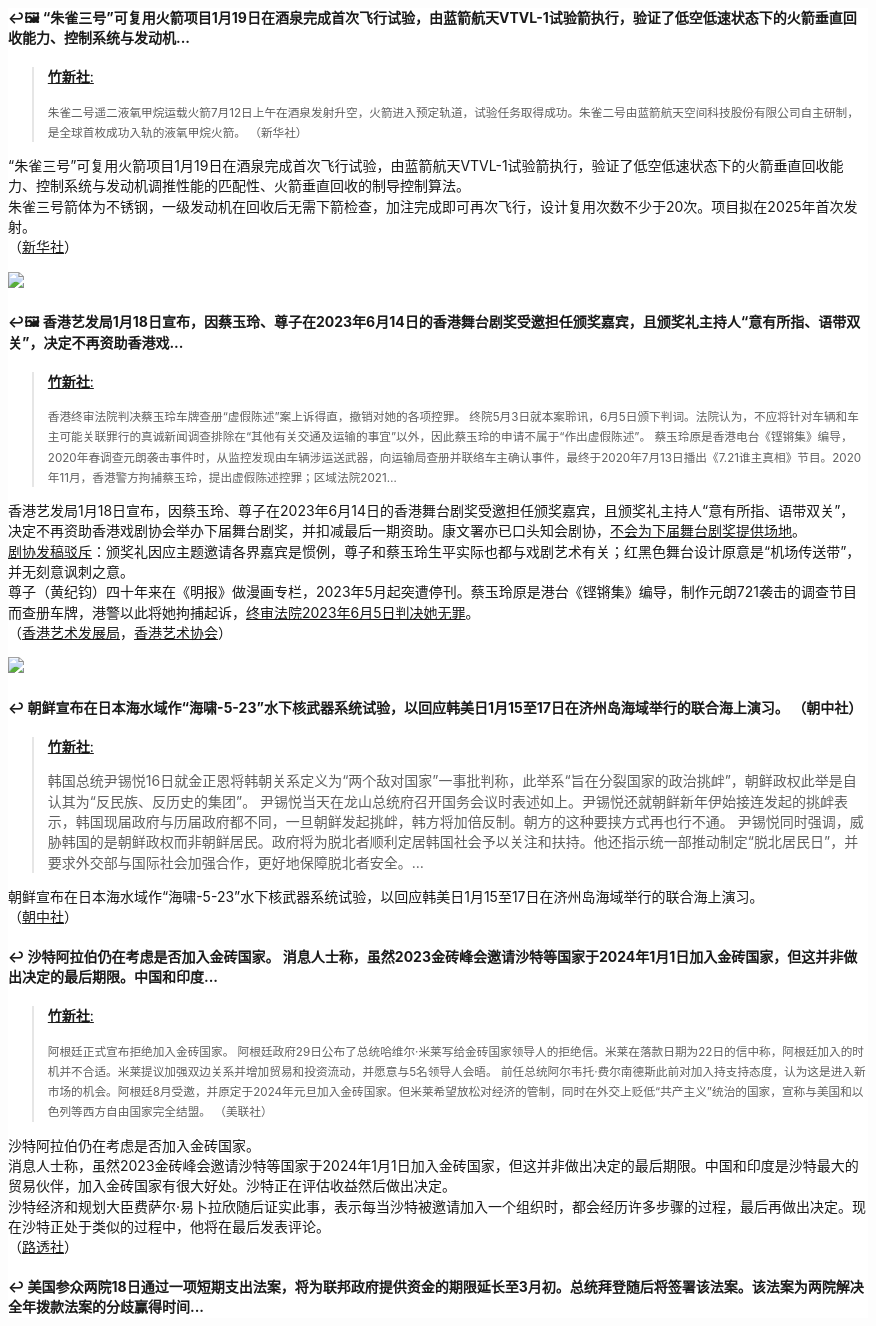 #### ↩️🖼 “朱雀三号”可复用火箭项目1月19日在酒泉完成首次飞行试验，由蓝箭航天VTVL-1试验箭执行，验证了低空低速状态下的火箭垂直回收能力、控制系统与发动机...
<div class="rsshub-quote"><blockquote>                                    <p><a href="https://t.me/tnews365/27578"><b>竹新社</b>:</a></p>                                    <p><small>朱雀二号遥二液氧甲烷运载火箭7月12日上午在酒泉发射升空，火箭进入预定轨道，试验任务取得成功。朱雀二号由蓝箭航天空间科技股份有限公司自主研制，是全球首枚成功入轨的液氧甲烷火箭。 （新华社）</small></p>                                                                    </blockquote></div><p>“朱雀三号”可复用火箭项目1月19日在酒泉完成首次飞行试验，由蓝箭航天VTVL-1试验箭执行，验证了低空低速状态下的火箭垂直回收能力、控制系统与发动机调推性能的匹配性、火箭垂直回收的制导控制算法。<br>朱雀三号箭体为不锈钢，一级发动机在回收后无需下箭检查，加注完成即可再次飞行，设计复用次数不少于20次。项目拟在2025年首次发射。<br>（<a href="http://www.news.cn/20240119/ef94e26ea6cf47a9a10c00bd22f04649/c.html" target="_blank" rel="noopener" onclick="return confirm('Open this link?\n\n'+this.href);">新华社</a>）</p><img src="https://cdn5.cdn-telegram.org/file/lszG_EO89JXiseLXqi8jlQdcQO-TmsQmAyIAN7zAm_NwXa_Mmp8V4krQg1YjnOaPNwpkDYy7-YaaQqfTVLxpqj5Fo5dFt21pYtwakPkF7MiCz3utq_WHVHDsd9U2Ym8JkStnP8nG01MFhuvf78F2pt1jL0WKpZBo9oXsRQ7M5ezdjVKnWaonEBx6T7jX1NcsRqwHMkH5S69igTGp5v_i2O6fi5cEOg8M_WnS37t3Zou1N5HIMTwV8PpkkIEaHligMRxbvwC9xZdkNis_4J1WJqAjr6lJSGKPPo8749R8I5Jzqh2tfAg2cclx4Y2v_JgQl8hNTTKNRMUkB9gwYH-rKA.jpg" referrerpolicy="no-referrer">

#### ↩️🖼 香港艺发局1月18日宣布，因蔡玉玲、尊子在2023年6月14日的香港舞台剧奖受邀担任颁奖嘉宾，且颁奖礼主持人“意有所指、语带双关”，决定不再资助香港戏...
<div class="rsshub-quote"><blockquote>                                    <p><a href="https://t.me/tnews365/27236"><b>竹新社</b>:</a></p>                                    <p><small>香港终审法院判决蔡玉玲车牌查册“虚假陈述”案上诉得直，撤销对她的各项控罪。 终院5月3日就本案聆讯，6月5日颁下判词。法院认为，不应将针对车辆和车主可能关联罪行的真诚新闻调查排除在“其他有关交通及运输的事宜”以外，因此蔡玉玲的申请不属于“作出虚假陈述”。 蔡玉玲原是香港电台《铿锵集》编导，2020年春调查元朗袭击事件时，从监控发现由车辆涉运送武器，向运输局查册并联络车主确认事件，最终于2020年7月13日播出《7.21谁主真相》节目。2020年11月，香港警方拘捕蔡玉玲，提出虚假陈述控罪；区域法院2021…</small></p>                                                                    </blockquote></div><p>香港艺发局1月18日宣布，因蔡玉玲、尊子在2023年6月14日的香港舞台剧奖受邀担任颁奖嘉宾，且颁奖礼主持人“意有所指、语带双关”，决定不再资助香港戏剧协会举办下届舞台剧奖，并扣减最后一期资助。康文署亦已口头知会剧协，<a href="https://www.facebook.com/hongkongdrama/posts/812509640919396" target="_blank" rel="noopener" onclick="return confirm('Open this link?\n\n'+this.href);">不会为下届舞台剧奖提供场地</a>。<br><a href="https://www.facebook.com/hongkongdrama/posts/814041980766162" target="_blank" rel="noopener" onclick="return confirm('Open this link?\n\n'+this.href);">剧协发稿驳斥</a>：颁奖礼因应主题邀请各界嘉宾是惯例，尊子和蔡玉玲生平实际也都与戏剧艺术有关；红黑色舞台设计原意是“机场传送带”，并无刻意讽刺之意。<br>尊子（黄纪钧）四十年来在《明报》做漫画专栏，2023年5月起突遭停刊。蔡玉玲原是港台《铿锵集》编导，制作元朗721袭击的调查节目而查册车牌，港警以此将她拘捕起诉，<a href="https://t.me/tnews365/27236" target="_blank" rel="noopener" onclick="return confirm('Open this link?\n\n'+this.href);">终审法院2023年6月5日判决她无罪</a>。<br>（<a href="https://www.hkadc.org.hk/whats-on/press-release/hong-kong-arts-development-councils-response-to-the-hong-kong-drama-awards-funding-issue-supplementary" target="_blank" rel="noopener" onclick="return confirm('Open this link?\n\n'+this.href);">香港艺术发展局</a>，<a href="https://www.facebook.com/hongkongdrama/posts/814041980766162" target="_blank" rel="noopener" onclick="return confirm('Open this link?\n\n'+this.href);">香港艺术协会</a>）</p><img src="https://cdn5.cdn-telegram.org/file/HbhnIIattiwEWqaewC4DKedz6IwBk6hrX7p9yYIltSAiMy5GPR7L3wBppPAy4Muh3ZZDNqF3jFMaRnioKDSn6GAEHnNpVIu0etxITraX5PH3hgFCSbFDb74GQDaL5PDEgGAbGwmoy-Y0axPlZHbymVC9jfIBmEzzliC33NtO2VKk1wLih2i-Ay7oDGemVniMNzFCC7uU5-hkV4RBU356Zv7u4icSJijcGkdbWUerTGSTRMZISXNhJUAlxeklnxf1EM_loTFiTt0xJPWS8Iy9Ir0jbicz2mWBgjUo7Dpl4JxUF10BM_wTrYILE8tE5Qk5T5nD2MJ56EpPbWyQqa2tkw.jpg" referrerpolicy="no-referrer">

#### ↩️ 朝鲜宣布在日本海水域作“海啸-5-23”水下核武器系统试验，以回应韩美日1月15至17日在济州岛海域举行的联合海上演习。 （朝中社）
<div class="rsshub-quote"><blockquote>                                    <p><a href="https://t.me/tnews365/29368"><b>竹新社</b>:</a></p>                                                                        <p>韩国总统尹锡悦16日就金正恩将韩朝关系定义为“两个敌对国家”一事批判称，此举系“旨在分裂国家的政治挑衅”，朝鲜政权此举是自认其为“反民族、反历史的集团”。 尹锡悦当天在龙山总统府召开国务会议时表述如上。尹锡悦还就朝鲜新年伊始接连发起的挑衅表示，韩国现届政府与历届政府都不同，一旦朝鲜发起挑衅，韩方将加倍反制。朝方的这种要挟方式再也行不通。 尹锡悦同时强调，威胁韩国的是朝鲜政权而非朝鲜居民。政府将为脱北者顺利定居韩国社会予以关注和扶持。他还指示统一部推动制定“脱北居民日”，并要求外交部与国际社会加强合作，更好地保障脱北者安全。…</p>                                </blockquote></div><p>朝鲜宣布在日本海水域作“海啸-5-23”水下核武器系统试验，以回应韩美日1月15至17日在济州岛海域举行的联合海上演习。<br>（<a href="http://kcna.kp/kp/article/q/ea443bc40f97ea6c48bfea62e0354cc9.kcmsf" target="_blank" rel="noopener" onclick="return confirm('Open this link?\n\n'+this.href);">朝中社</a>）</p>

#### ↩️ 沙特阿拉伯仍在考虑是否加入金砖国家。 消息人士称，虽然2023金砖峰会邀请沙特等国家于2024年1月1日加入金砖国家，但这并非做出决定的最后期限。中国和印度...
<div class="rsshub-quote"><blockquote>                                    <p><a href="https://t.me/tnews365/29153"><b>竹新社</b>:</a></p>                                    <p><small>阿根廷正式宣布拒绝加入金砖国家。 阿根廷政府29日公布了总统哈维尔·米莱写给金砖国家领导人的拒绝信。米莱在落款日期为22日的信中称，阿根廷加入的时机并不合适。米莱提议加强双边关系并增加贸易和投资流动，并愿意与5名领导人会晤。 前任总统阿尔韦托·费尔南德斯此前对加入持支持态度，认为这是进入新市场的机会。阿根廷8月受邀，并原定于2024年元旦加入金砖国家。但米莱希望放松对经济的管制，同时在外交上贬低“共产主义”统治的国家，宣称与美国和以色列等西方自由国家完全结盟。 （美联社）</small></p>                                                                    </blockquote></div><p>沙特阿拉伯仍在考虑是否加入金砖国家。<br>消息人士称，虽然2023金砖峰会邀请沙特等国家于2024年1月1日加入金砖国家，但这并非做出决定的最后期限。中国和印度是沙特最大的贸易伙伴，加入金砖国家有很大好处。沙特正在评估收益然后做出决定。<br>沙特经济和规划大臣费萨尔·易卜拉欣随后证实此事，表示每当沙特被邀请加入一个组织时，都会经历许多步骤的过程，最后再做出决定。现在沙特正处于类似的过程中，他将在最后发表评论。<br>（<a href="https://www.reuters.com/world/middle-east/saudi-arabia-considering-brics-membership-sources-2024-01-18/" target="_blank" rel="noopener" onclick="return confirm('Open this link?\n\n'+this.href);">路透社</a>）</p>

#### ↩️ 美国参众两院18日通过一项短期支出法案，将为联邦政府提供资金的期限延长至3月初。总统拜登随后将签署该法案。该法案为两院解决全年拨款法案的分歧赢得时间...